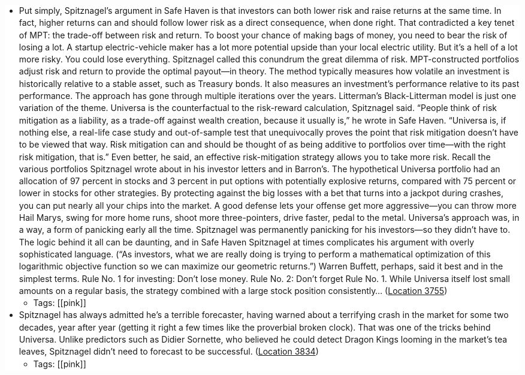 - Put simply, Spitznagel’s argument in Safe Haven is that investors can both lower risk and raise returns at the same time. In fact, higher returns can and should follow lower risk as a direct consequence, when done right. That contradicted a key tenet of MPT: the trade-off between risk and return. To boost your chance of making bags of money, you need to bear the risk of losing a lot. A startup electric-vehicle maker has a lot more potential upside than your local electric utility. But it’s a hell of a lot more risky. You could lose everything. Spitznagel called this conundrum the great dilemma of risk. MPT-constructed portfolios adjust risk and return to provide the optimal payout—in theory. The method typically measures how volatile an investment is historically relative to a stable asset, such as Treasury bonds. It also measures an investment’s performance relative to its past performance. The approach has gone through multiple iterations over the years. Litterman’s Black-Litterman model is just one variation of the theme. Universa is the counterfactual to the risk-reward calculation, Spitznagel said. “People think of risk mitigation as a liability, as a trade-off against wealth creation, because it usually is,” he wrote in Safe Haven. “Universa is, if nothing else, a real-life case study and out-of-sample test that unequivocally proves the point that risk mitigation doesn’t have to be viewed that way. Risk mitigation can and should be thought of as being additive to portfolios over time—with the right risk mitigation, that is.” Even better, he said, an effective risk-mitigation strategy allows you to take more risk. Recall the various portfolios Spitznagel wrote about in his investor letters and in Barron’s. The hypothetical Universa portfolio had an allocation of 97 percent in stocks and 3 percent in put options with potentially explosive returns, compared with 75 percent or lower in stocks for other strategies. By protecting against the big losses with a bet that turns into a jackpot during crashes, you can put nearly all your chips into the market. A good defense lets your offense get more aggressive—you can throw more Hail Marys, swing for more home runs, shoot more three-pointers, drive faster, pedal to the metal. Universa’s approach was, in a way, a form of panicking early all the time. Spitznagel was permanently panicking for his investors—so they didn’t have to. The logic behind it all can be daunting, and in Safe Haven Spitznagel at times complicates his argument with overly sophisticated language. (“As investors, what we are really doing is trying to perform a mathematical optimization of this logarithmic objective function so we can maximize our geometric returns.”) Warren Buffett, perhaps, said it best and in the simplest terms. Rule No. 1 for investing: Don’t lose money. Rule No. 2: Don’t forget Rule No. 1. While Universa itself lost small amounts on a regular basis, the strategy combined with a large stock position consistently… ([Location 3755](https://readwise.io/to_kindle?action=open&asin=B0BHTLBG1Q&location=3755))
    - Tags: [[pink]] 
- Spitznagel has always admitted he’s a terrible forecaster, having warned about a terrifying crash in the market for some two decades, year after year (getting it right a few times like the proverbial broken clock). That was one of the tricks behind Universa. Unlike predictors such as Didier Sornette, who believed he could detect Dragon Kings looming in the market’s tea leaves, Spitznagel didn’t need to forecast to be successful. ([Location 3834](https://readwise.io/to_kindle?action=open&asin=B0BHTLBG1Q&location=3834))
    - Tags: [[pink]]

